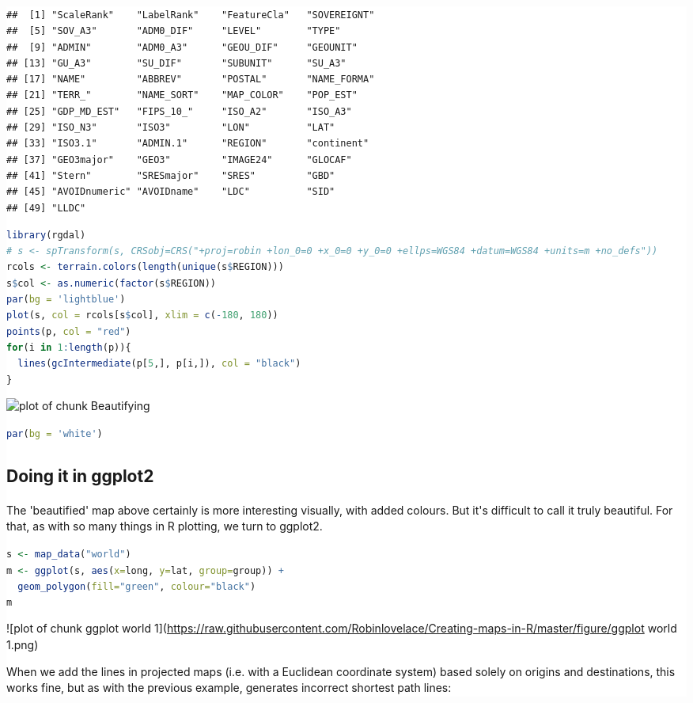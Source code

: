 ```
##  [1] "ScaleRank"    "LabelRank"    "FeatureCla"   "SOVEREIGNT"  
##  [5] "SOV_A3"       "ADM0_DIF"     "LEVEL"        "TYPE"        
##  [9] "ADMIN"        "ADM0_A3"      "GEOU_DIF"     "GEOUNIT"     
## [13] "GU_A3"        "SU_DIF"       "SUBUNIT"      "SU_A3"       
## [17] "NAME"         "ABBREV"       "POSTAL"       "NAME_FORMA"  
## [21] "TERR_"        "NAME_SORT"    "MAP_COLOR"    "POP_EST"     
## [25] "GDP_MD_EST"   "FIPS_10_"     "ISO_A2"       "ISO_A3"      
## [29] "ISO_N3"       "ISO3"         "LON"          "LAT"         
## [33] "ISO3.1"       "ADMIN.1"      "REGION"       "continent"   
## [37] "GEO3major"    "GEO3"         "IMAGE24"      "GLOCAF"      
## [41] "Stern"        "SRESmajor"    "SRES"         "GBD"         
## [45] "AVOIDnumeric" "AVOIDname"    "LDC"          "SID"         
## [49] "LLDC"
```

```r
library(rgdal)
# s <- spTransform(s, CRSobj=CRS("+proj=robin +lon_0=0 +x_0=0 +y_0=0 +ellps=WGS84 +datum=WGS84 +units=m +no_defs"))
rcols <- terrain.colors(length(unique(s$REGION)))
s$col <- as.numeric(factor(s$REGION))
par(bg = 'lightblue')
plot(s, col = rcols[s$col], xlim = c(-180, 180))
points(p, col = "red")
for(i in 1:length(p)){
  lines(gcIntermediate(p[5,], p[i,]), col = "black")
}
```

![plot of chunk Beautifying](https://raw.githubusercontent.com/Robinlovelace/Creating-maps-in-R/master/figure/Beautifying.png) 

```r
par(bg = 'white')
```

## Doing it in ggplot2

The 'beautified' map above certainly is more interesting visually, with added
colours. But it's difficult to call it truly beautiful. For that, as with
so many things in R plotting, we turn to ggplot2.


```r
s <- map_data("world")
m <- ggplot(s, aes(x=long, y=lat, group=group)) +
  geom_polygon(fill="green", colour="black")
m
```

![plot of chunk ggplot world 1](https://raw.githubusercontent.com/Robinlovelace/Creating-maps-in-R/master/figure/ggplot world 1.png) 

When we add the lines in projected maps (i.e. with a Euclidean coordinate system)
based solely on origins and destinations, this works fine, but
as with the previous example, generates incorrect
shortest path lines:
